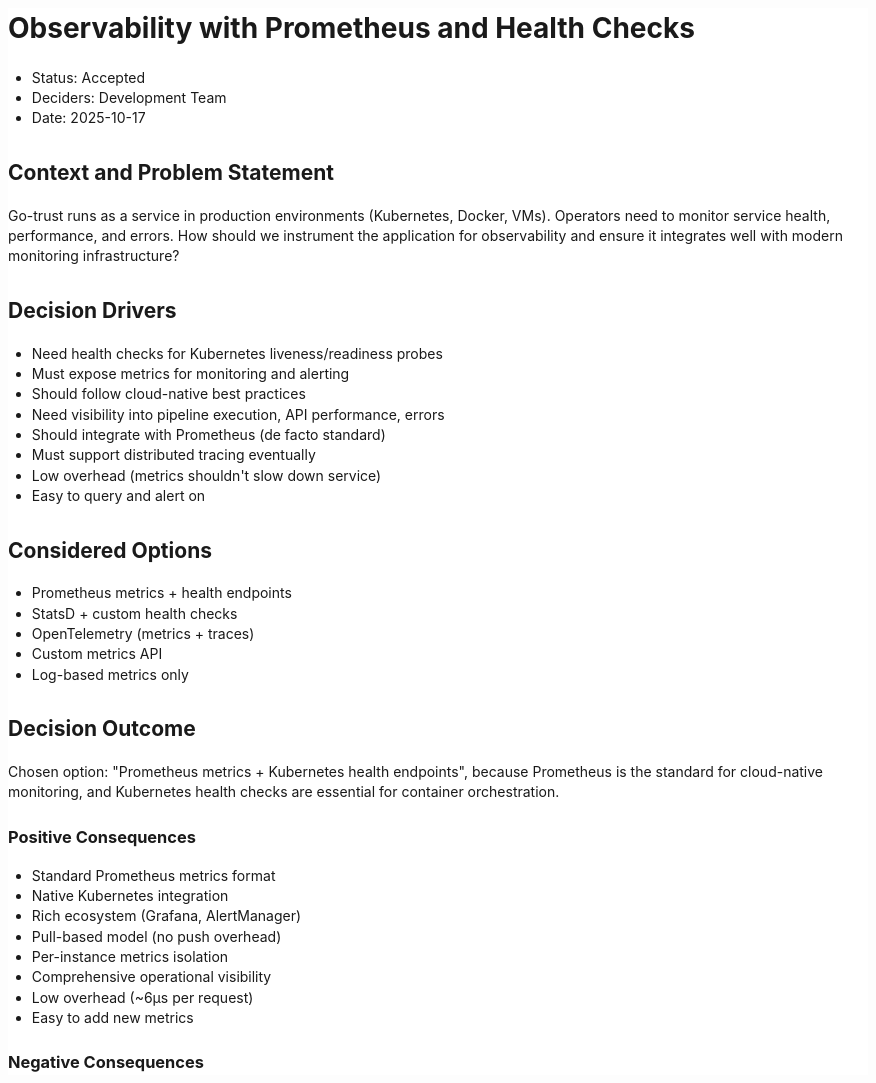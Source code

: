 # Observability with Prometheus and Health Checks

- Status: Accepted
- Deciders: Development Team
- Date: 2025-10-17

## Context and Problem Statement

Go-trust runs as a service in production environments (Kubernetes, Docker, VMs). Operators need to monitor service health, performance, and errors. How should we instrument the application for observability and ensure it integrates well with modern monitoring infrastructure?

## Decision Drivers

- Need health checks for Kubernetes liveness/readiness probes
- Must expose metrics for monitoring and alerting
- Should follow cloud-native best practices
- Need visibility into pipeline execution, API performance, errors
- Should integrate with Prometheus (de facto standard)
- Must support distributed tracing eventually
- Low overhead (metrics shouldn't slow down service)
- Easy to query and alert on

## Considered Options

- Prometheus metrics + health endpoints
- StatsD + custom health checks
- OpenTelemetry (metrics + traces)
- Custom metrics API
- Log-based metrics only

## Decision Outcome

Chosen option: "Prometheus metrics + Kubernetes health endpoints", because Prometheus is the standard for cloud-native monitoring, and Kubernetes health checks are essential for container orchestration.

### Positive Consequences

- Standard Prometheus metrics format
- Native Kubernetes integration
- Rich ecosystem (Grafana, AlertManager)
- Pull-based model (no push overhead)
- Per-instance metrics isolation
- Comprehensive operational visibility
- Low overhead (~6µs per request)
- Easy to add new metrics

### Negative Consequences
